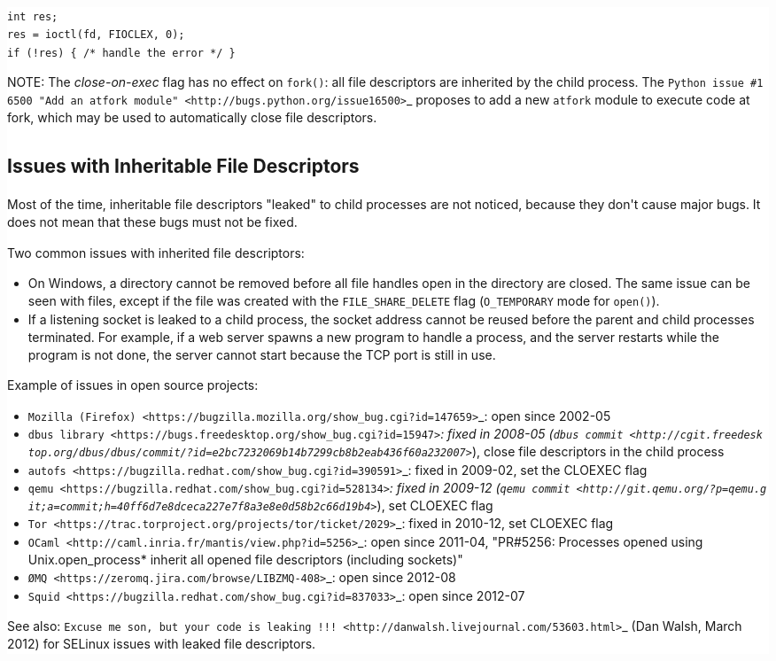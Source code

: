     int res;
    res = ioctl(fd, FIOCLEX, 0);
    if (!res) { /* handle the error */ }

NOTE: The *close-on-exec* flag has no effect on ``fork()``: all file
descriptors are inherited by the child process. The `Python issue #16500
"Add an atfork module" <http://bugs.python.org/issue16500>`_ proposes to
add a new ``atfork`` module to execute code at fork, which may be used to
automatically close file descriptors.


Issues with Inheritable File Descriptors
----------------------------------------

Most of the time, inheritable file descriptors "leaked" to child
processes are not noticed, because they don't cause major bugs. It does
not mean that these bugs must not be fixed.

Two common issues with inherited file descriptors:

* On Windows, a directory cannot be removed before all file handles open
  in the directory are closed. The same issue can be seen with files,
  except if the file was created with the ``FILE_SHARE_DELETE`` flag
  (``O_TEMPORARY`` mode for ``open()``).
* If a listening socket is leaked to a child process, the socket address
  cannot be reused before the parent and child processes terminated. For
  example, if a web server spawns a new program to handle a process, and
  the server restarts while the program is not done, the server cannot
  start because the TCP port is still in use.

Example of issues in open source projects:

* `Mozilla (Firefox) <https://bugzilla.mozilla.org/show_bug.cgi?id=147659>`_:
  open since 2002-05
* `dbus library <https://bugs.freedesktop.org/show_bug.cgi?id=15947>`_:
  fixed in 2008-05 (`dbus commit
  <http://cgit.freedesktop.org/dbus/dbus/commit/?id=e2bc7232069b14b7299cb8b2eab436f60a232007>`_),
  close file descriptors in the child process
* `autofs <https://bugzilla.redhat.com/show_bug.cgi?id=390591>`_:
  fixed in 2009-02, set the CLOEXEC flag
* `qemu <https://bugzilla.redhat.com/show_bug.cgi?id=528134>`_:
  fixed in 2009-12 (`qemu commit
  <http://git.qemu.org/?p=qemu.git;a=commit;h=40ff6d7e8dceca227e7f8a3e8e0d58b2c66d19b4>`_),
  set CLOEXEC flag
* `Tor <https://trac.torproject.org/projects/tor/ticket/2029>`_:
  fixed in 2010-12, set CLOEXEC flag
* `OCaml <http://caml.inria.fr/mantis/view.php?id=5256>`_: open since
  2011-04, "PR#5256: Processes opened using Unix.open_process* inherit
  all opened file descriptors (including sockets)"
* `ØMQ <https://zeromq.jira.com/browse/LIBZMQ-408>`_:
  open since 2012-08
* `Squid <https://bugzilla.redhat.com/show_bug.cgi?id=837033>`_:
  open since 2012-07

See also: `Excuse me son, but your code is leaking !!!
<http://danwalsh.livejournal.com/53603.html>`_ (Dan Walsh, March 2012)
for SELinux issues with leaked file descriptors.
